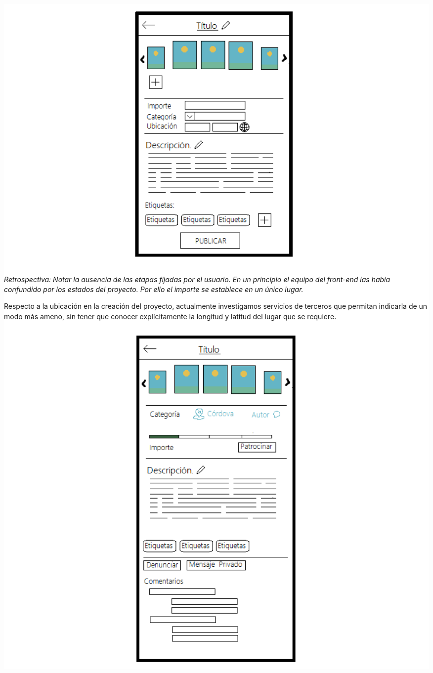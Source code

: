 <center><img src="b_img/7.png" alt="image1" width="350"/></center>

*Retrospectiva: Notar la ausencia de las etapas fijadas por el usuario. En un principio el equipo del front-end las había confundido por los estados del proyecto. Por ello el importe se establece en un único lugar.*

Respecto a la ubicación en la creación del proyecto, actualmente investigamos servicios de terceros que permitan indicarla de un modo más ameno, sin tener que conocer explícitamente la longitud y latitud del lugar que se requiere.

<center><img src="b_img/6.png" alt="image1" width="350"/></center>
